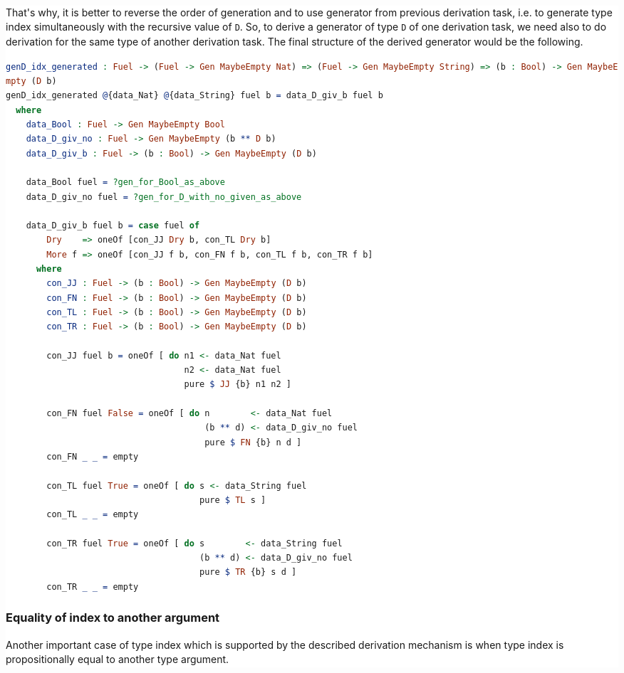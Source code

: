 That's why, it is better to reverse the order of generation and to use generator from previous derivation task,
i.e. to generate type index simultaneously with the recursive value of `D`.
So, to derive a generator of type `D` of one derivation task, we need also to do derivation for the same type of another derivation task.
The final structure of the derived generator would be the following.


```idris
genD_idx_generated : Fuel -> (Fuel -> Gen MaybeEmpty Nat) => (Fuel -> Gen MaybeEmpty String) => (b : Bool) -> Gen MaybeEmpty (D b)
genD_idx_generated @{data_Nat} @{data_String} fuel b = data_D_giv_b fuel b
  where
    data_Bool : Fuel -> Gen MaybeEmpty Bool
    data_D_giv_no : Fuel -> Gen MaybeEmpty (b ** D b)
    data_D_giv_b : Fuel -> (b : Bool) -> Gen MaybeEmpty (D b)

    data_Bool fuel = ?gen_for_Bool_as_above
    data_D_giv_no fuel = ?gen_for_D_with_no_given_as_above

    data_D_giv_b fuel b = case fuel of
        Dry    => oneOf [con_JJ Dry b, con_TL Dry b]
        More f => oneOf [con_JJ f b, con_FN f b, con_TL f b, con_TR f b]
      where
        con_JJ : Fuel -> (b : Bool) -> Gen MaybeEmpty (D b)
        con_FN : Fuel -> (b : Bool) -> Gen MaybeEmpty (D b)
        con_TL : Fuel -> (b : Bool) -> Gen MaybeEmpty (D b)
        con_TR : Fuel -> (b : Bool) -> Gen MaybeEmpty (D b)

        con_JJ fuel b = oneOf [ do n1 <- data_Nat fuel
                                   n2 <- data_Nat fuel
                                   pure $ JJ {b} n1 n2 ]

        con_FN fuel False = oneOf [ do n        <- data_Nat fuel
                                       (b ** d) <- data_D_giv_no fuel
                                       pure $ FN {b} n d ]
        con_FN _ _ = empty

        con_TL fuel True = oneOf [ do s <- data_String fuel
                                      pure $ TL s ]
        con_TL _ _ = empty

        con_TR fuel True = oneOf [ do s        <- data_String fuel
                                      (b ** d) <- data_D_giv_no fuel
                                      pure $ TR {b} s d ]
        con_TR _ _ = empty
```


### Equality of index to another argument

Another important case of type index which is supported by the described derivation mechanism
is when type index is propositionally equal to another type argument.
